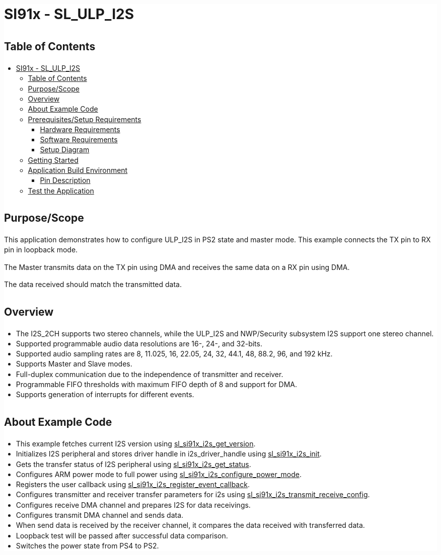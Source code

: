 # SI91x - SL_ULP_I2S

## Table of Contents

- [SI91x - SL\_ULP\_I2S](#si91x---sl_ulp_i2s)
  - [Table of Contents](#table-of-contents)
  - [Purpose/Scope](#purposescope)
  - [Overview](#overview)
  - [About Example Code](#about-example-code)
  - [Prerequisites/Setup Requirements](#prerequisitessetup-requirements)
    - [Hardware Requirements](#hardware-requirements)
    - [Software Requirements](#software-requirements)
    - [Setup Diagram](#setup-diagram)
  - [Getting Started](#getting-started)
  - [Application Build Environment](#application-build-environment)
    - [Pin Description](#pin-description)
  - [Test the Application](#test-the-application)

## Purpose/Scope

This application demonstrates how to configure ULP_I2S in PS2 state and master mode. This example connects the TX pin to RX pin in loopback mode.

The Master transmits data on the TX pin using DMA and receives the same data on a RX pin using DMA.

The data received should match the transmitted data.

## Overview

- The I2S_2CH supports two stereo channels, while the ULP_I2S and NWP/Security subsystem I2S support one stereo channel.
- Supported programmable audio data resolutions are 16-, 24-, and 32-bits.
- Supported audio sampling rates are 8, 11.025, 16, 22.05, 24, 32, 44.1, 48, 88.2, 96, and 192 kHz.
- Supports Master and Slave modes.
- Full-duplex communication due to the independence of transmitter and receiver.
- Programmable FIFO thresholds with maximum FIFO depth of 8 and support for DMA.
- Supports generation of interrupts for different events.

## About Example Code

- This example fetches current I2S version using [sl_si91x_i2s_get_version](https://docs.silabs.com/wiseconnect/3.5.0/wiseconnect-api-reference-guide-si91x-peripherals/i2-s#sl-si91x-i2s-get-version).
- Initializes I2S peripheral and stores driver handle in i2s_driver_handle using [sl_si91x_i2s_init](https://docs.silabs.com/wiseconnect/3.5.0/wiseconnect-api-reference-guide-si91x-peripherals/i2-s#sl-si91x-i2s-init).
- Gets the transfer status of I2S peripheral using [sl_si91x_i2s_get_status](https://docs.silabs.com/wiseconnect/3.5.0/wiseconnect-api-reference-guide-si91x-peripherals/i2-s#sl-si91x-i2s-get-status).
- Configures ARM power mode to full power using [sl_si91x_i2s_configure_power_mode](https://docs.silabs.com/wiseconnect/3.5.0/wiseconnect-api-reference-guide-si91x-peripherals/i2-s#sl-si91x-i2s-configure-power-mode).
- Registers the user callback using [sl_si91x_i2s_register_event_callback](https://docs.silabs.com/wiseconnect/3.5.0/wiseconnect-api-reference-guide-si91x-peripherals/i2-s#sl-si91x-i2s-register-event-callback).
- Configures transmitter and receiver transfer parameters for i2s using [sl_si91x_i2s_transmit_receive_config](https://docs.silabs.com/wiseconnect/3.5.0/wiseconnect-api-reference-guide-si91x-peripherals/i2-s#sl-si91x-i2s-transmit-receive-config).
- Configures receive DMA channel and prepares I2S for data receivings.
- Configures transmit DMA channel and sends data.
- When send data is received by the receiver channel, it compares the data received with transferred data.
- Loopback test will be passed after successful data comparison.
- Switches the power state from PS4 to PS2.